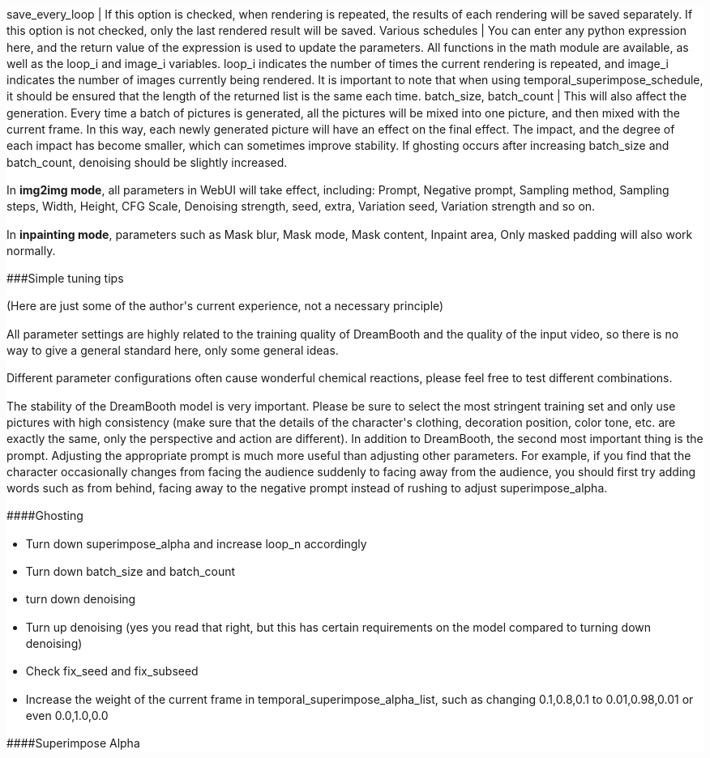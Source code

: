 save_every_loop | If this option is checked, when rendering is repeated, the results of each rendering will be saved separately. If this option is not checked, only the last rendered result will be saved. 
Various schedules | You can enter any python expression here, and the return value of the expression is used to update the parameters. All functions in the math module are available, as well as the loop_i and image_i variables. loop_i indicates the number of times the current rendering is repeated, and image_i indicates the number of images currently being rendered. It is important to note that when using temporal_superimpose_schedule, it should be ensured that the length of the returned list is the same each time. 
batch_size, batch_count | This will also affect the generation. Every time a batch of pictures is generated, all the pictures will be mixed into one picture, and then mixed with the current frame. In this way, each newly generated picture will have an effect on the final effect. The impact, and the degree of each impact has become smaller, which can sometimes improve stability. If ghosting occurs after increasing batch_size and batch_count, denoising should be slightly increased. 

In **img2img mode**, all parameters in WebUI will take effect, including: Prompt, Negative prompt, Sampling method, Sampling steps, Width, Height, CFG Scale, Denoising strength, seed, extra, Variation seed, Variation strength and so on. 

In **inpainting mode**, parameters such as Mask blur, Mask mode, Mask content, Inpaint area, Only masked padding will also work normally. 

###Simple tuning tips

(Here are just some of the author's current experience, not a necessary principle)

All parameter settings are highly related to the training quality of DreamBooth and the quality of the input video, so there is no way to give a general standard here, only some general ideas.

Different parameter configurations often cause wonderful chemical reactions, please feel free to test different combinations.

The stability of the DreamBooth model is very important. Please be sure to select the most stringent training set and only use pictures with high consistency (make sure that the details of the character's clothing, decoration position, color tone, etc. are exactly the same, only the perspective and action are different). In addition to DreamBooth, the second most important thing is the prompt. Adjusting the appropriate prompt is much more useful than adjusting other parameters. For example, if you find that the character occasionally changes from facing the audience suddenly to facing away from the audience, you should first try adding words such as from behind, facing away to the negative prompt instead of rushing to adjust superimpose_alpha.

####Ghosting

   - Turn down superimpose_alpha and increase loop_n accordingly

   - Turn down batch_size and batch_count

   -  turn down denoising

   - Turn up denoising (yes you read that right, but this has certain requirements on the model compared to turning down denoising)

   - Check fix_seed and fix_subseed

   - Increase the weight of the current frame in temporal_superimpose_alpha_list, such as changing 0.1,0.8,0.1 to 0.01,0.98,0.01 or even 0.0,1.0,0.0

####Superimpose Alpha
